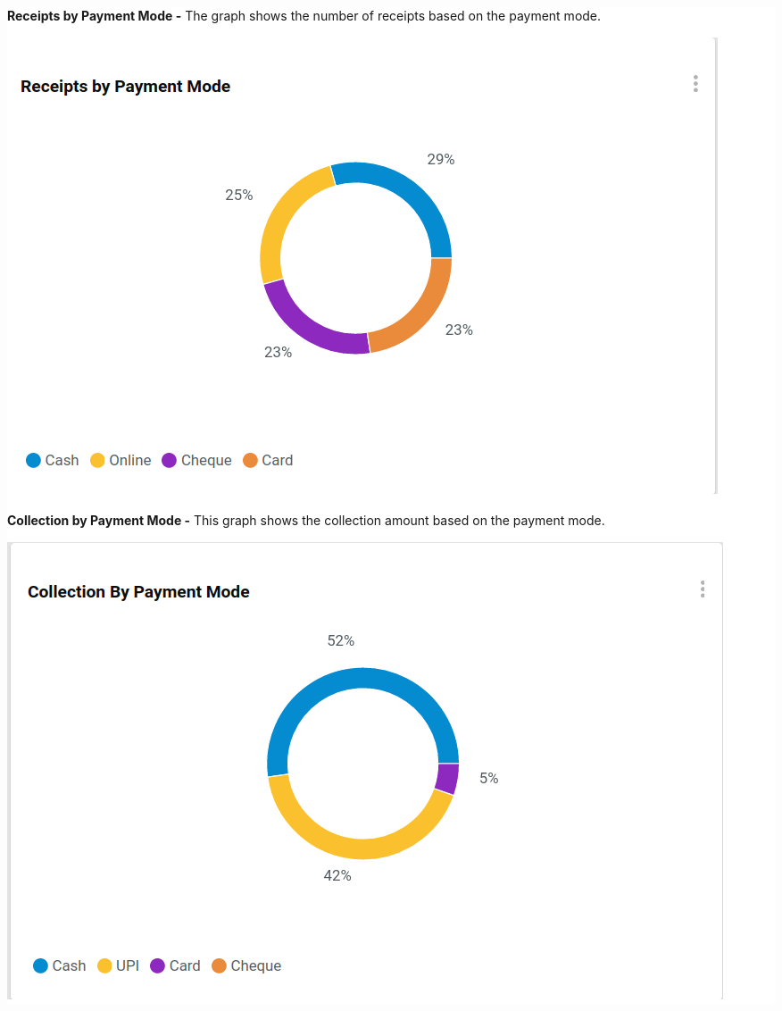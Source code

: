**Receipts by Payment Mode -** The graph shows the number of receipts based on the payment mode.

![](<../../../../.gitbook/assets/image (395).png>)

**Collection by Payment Mode -** This graph shows the collection amount based on the payment mode.

![](<../../../../.gitbook/assets/image (398).png>)
